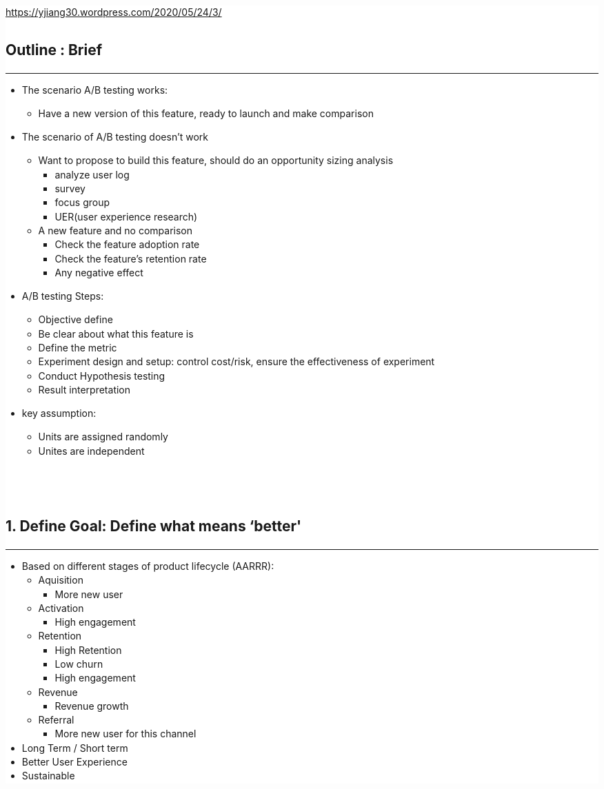 <https://yjiang30.wordpress.com/2020/05/24/3/>

## Outline : Brief

-------------------

- The scenario A/B testing works:
  - Have a new version of this feature, ready to launch and make comparison
- The scenario of A/B testing doesn’t work
  - Want to propose to build this feature, should do an opportunity sizing analysis
    - analyze user log
    - survey
    - focus group
    - UER(user experience research)
  - A new feature and no comparison
    - Check the feature adoption rate
    - Check the feature’s retention rate
    - Any negative effect
  
- A/B testing Steps:
  - Objective define
  - Be clear about what this feature is
  - Define the metric
  - Experiment design and setup: control cost/risk, ensure the effectiveness of experiment
  - Conduct Hypothesis testing
  - Result interpretation
- key assumption:
  - Units are assigned randomly
  - Unites are independent

\
&nbsp;

## 1. Define Goal: Define what means ‘better'

-------------------

- Based on different stages of product lifecycle (AARRR):
  - Aquisition
    - More new user
  - Activation
    - High engagement
  - Retention
    - High Retention
    - Low churn
    - High engagement
  - Revenue
    - Revenue growth
  - Referral
    - More new user for this channel
- Long Term / Short term
- Better User Experience
- Sustainable

